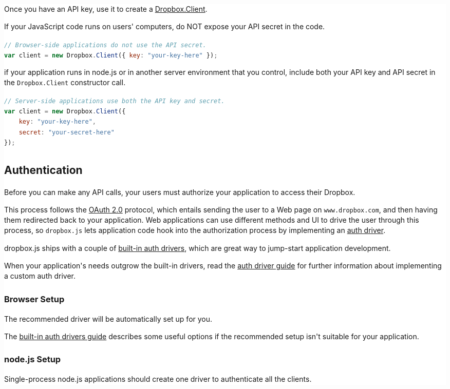 Once you have an API key, use it to create a
[Dropbox.Client](http://coffeedoc.info/github/dropbox/dropbox-js/master/classes/Dropbox/Client.html).

If your JavaScript code runs on users' computers, do NOT expose your API secret
in the code.

```javascript
// Browser-side applications do not use the API secret.
var client = new Dropbox.Client({ key: "your-key-here" });
```

if your application runs in node.js or in another server environment that you
control, include both your API key and API secret in the `Dropbox.Client`
constructor call.

```javascript
// Server-side applications use both the API key and secret.
var client = new Dropbox.Client({
    key: "your-key-here",
    secret: "your-secret-here"
});
```


## Authentication
Before you can make any API calls, your users must authorize your application
to access their Dropbox.

This process follows the [OAuth 2.0](http://tools.ietf.org/html/rfc6749)
protocol, which entails sending the user to a Web page on `www.dropbox.com`,
and then having them redirected back to your application. Web applications can
use different methods and UI to drive the user through this process, so
`dropbox.js` lets application code hook into the authorization process by
implementing an [auth driver](../src/auth_driver.coffee).

dropbox.js ships with a couple of
[built-in auth drivers](./builtin_drivers.md), which are great way to
jump-start application development.

When your application's needs outgrow the built-in drivers, read the
[auth driver guide](./auth_drivers.md) for further information about
implementing a custom auth driver.

### Browser Setup

The recommended driver will be automatically set up for you.

The [built-in auth drivers guide](./builtin_drivers.md) describes some useful
options if the recommended setup isn't suitable for your application.

### node.js Setup

Single-process node.js applications should create one driver to authenticate
all the clients.
